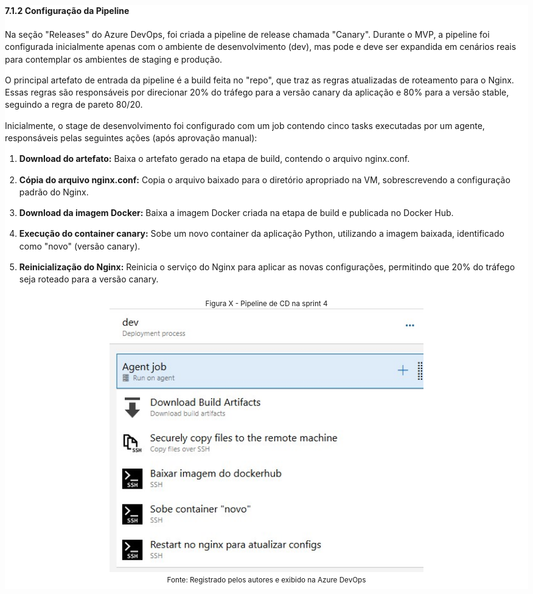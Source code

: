 #### 7.1.2 Configuração da Pipeline
Na seção "Releases" do Azure DevOps, foi criada a pipeline de release chamada "Canary". Durante o MVP, a pipeline foi configurada inicialmente apenas com o ambiente de desenvolvimento (dev), mas pode e deve ser expandida em cenários reais para contemplar os ambientes de staging e produção.

O principal artefato de entrada da pipeline é a build feita no "repo", que traz as regras atualizadas de roteamento para o Nginx. Essas regras são responsáveis por direcionar 20% do tráfego para a versão canary da aplicação e 80% para a versão stable, seguindo a regra de pareto 80/20.

Inicialmente, o stage de desenvolvimento foi configurado com um job contendo cinco tasks executadas por um agente, responsáveis pelas seguintes ações (após aprovação manual):

1. **Download do artefato:** Baixa o artefato gerado na etapa de build, contendo o arquivo nginx.conf.

2. **Cópia do arquivo nginx.conf:** Copia o arquivo baixado para o diretório apropriado na VM, sobrescrevendo a configuração padrão do Nginx.

3. **Download da imagem Docker:** Baixa a imagem Docker criada na etapa de build e publicada no Docker Hub.

4. **Execução do container canary:** Sobe um novo container da aplicação Python, utilizando a imagem baixada, identificado como "novo" (versão canary).

5. **Reinicialização do Nginx:** Reinicia o serviço do Nginx para aplicar as novas configurações, permitindo que 20% do tráfego seja roteado para a versão canary.

<div align="center">
  <sub>Figura X - Pipeline de CD na sprint 4</sub><br>
  <img src="./images/dev_stage.jpg" width="60%" 
  alt="Containers na VM"><br>
  <sup>Fonte: Registrado pelos autores e exibido na Azure DevOps </sup>
</div>
